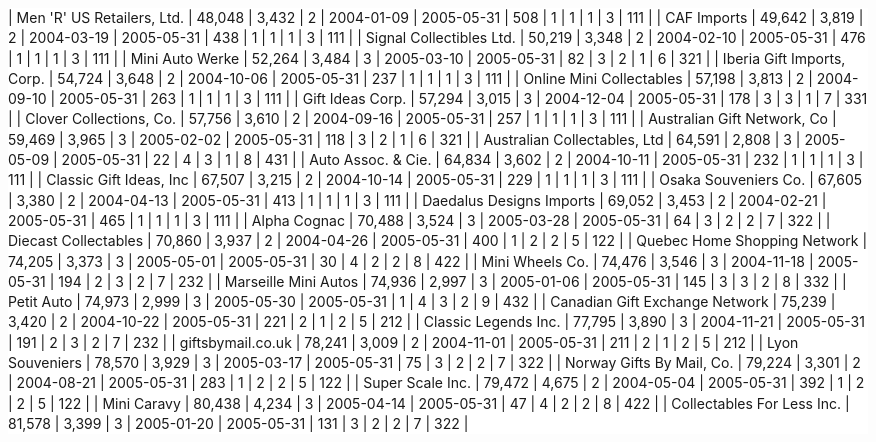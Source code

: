 | Men 'R' US Retailers, Ltd.     | 48,048        | 3,432            | 2         | 2004-01-09      | 2005-05-31     | 508     | 1           | 1             | 1            | 3               | 111                |
| CAF Imports                    | 49,642        | 3,819            | 2         | 2004-03-19      | 2005-05-31     | 438     | 1           | 1             | 1            | 3               | 111                |
| Signal Collectibles Ltd.       | 50,219        | 3,348            | 2         | 2004-02-10      | 2005-05-31     | 476     | 1           | 1             | 1            | 3               | 111                |
| Mini Auto Werke                | 52,264        | 3,484            | 3         | 2005-03-10      | 2005-05-31     | 82      | 3           | 2             | 1            | 6               | 321                |
| Iberia Gift Imports, Corp.     | 54,724        | 3,648            | 2         | 2004-10-06      | 2005-05-31     | 237     | 1           | 1             | 1            | 3               | 111                |
| Online Mini Collectables       | 57,198        | 3,813            | 2         | 2004-09-10      | 2005-05-31     | 263     | 1           | 1             | 1            | 3               | 111                |
| Gift Ideas Corp.               | 57,294        | 3,015            | 3         | 2004-12-04      | 2005-05-31     | 178     | 3           | 3             | 1            | 7               | 331                |
| Clover Collections, Co.        | 57,756        | 3,610            | 2         | 2004-09-16      | 2005-05-31     | 257     | 1           | 1             | 1            | 3               | 111                |
| Australian Gift Network, Co    | 59,469        | 3,965            | 3         | 2005-02-02      | 2005-05-31     | 118     | 3           | 2             | 1            | 6               | 321                |
| Australian Collectables, Ltd   | 64,591        | 2,808            | 3         | 2005-05-09      | 2005-05-31     | 22      | 4           | 3             | 1            | 8               | 431                |
| Auto Assoc. & Cie.             | 64,834        | 3,602            | 2         | 2004-10-11      | 2005-05-31     | 232     | 1           | 1             | 1            | 3               | 111                |
| Classic Gift Ideas, Inc        | 67,507        | 3,215            | 2         | 2004-10-14      | 2005-05-31     | 229     | 1           | 1             | 1            | 3               | 111                |
| Osaka Souveniers Co.           | 67,605        | 3,380            | 2         | 2004-04-13      | 2005-05-31     | 413     | 1           | 1             | 1            | 3               | 111                |
| Daedalus Designs Imports       | 69,052        | 3,453            | 2         | 2004-02-21      | 2005-05-31     | 465     | 1           | 1             | 1            | 3               | 111                |
| Alpha Cognac                   | 70,488        | 3,524            | 3         | 2005-03-28      | 2005-05-31     | 64      | 3           | 2             | 2            | 7               | 322                |
| Diecast Collectables           | 70,860        | 3,937            | 2         | 2004-04-26      | 2005-05-31     | 400     | 1           | 2             | 2            | 5               | 122                |
| Quebec Home Shopping Network   | 74,205        | 3,373            | 3         | 2005-05-01      | 2005-05-31     | 30      | 4           | 2             | 2            | 8               | 422                |
| Mini Wheels Co.                | 74,476        | 3,546            | 3         | 2004-11-18      | 2005-05-31     | 194     | 2           | 3             | 2            | 7               | 232                |
| Marseille Mini Autos           | 74,936        | 2,997            | 3         | 2005-01-06      | 2005-05-31     | 145     | 3           | 3             | 2            | 8               | 332                |
| Petit Auto                     | 74,973        | 2,999            | 3         | 2005-05-30      | 2005-05-31     | 1       | 4           | 3             | 2            | 9               | 432                |
| Canadian Gift Exchange Network | 75,239        | 3,420            | 2         | 2004-10-22      | 2005-05-31     | 221     | 2           | 1             | 2            | 5               | 212                |
| Classic Legends Inc.           | 77,795        | 3,890            | 3         | 2004-11-21      | 2005-05-31     | 191     | 2           | 3             | 2            | 7               | 232                |
| giftsbymail.co.uk              | 78,241        | 3,009            | 2         | 2004-11-01      | 2005-05-31     | 211     | 2           | 1             | 2            | 5               | 212                |
| Lyon Souveniers                | 78,570        | 3,929            | 3         | 2005-03-17      | 2005-05-31     | 75      | 3           | 2             | 2            | 7               | 322                |
| Norway Gifts By Mail, Co.      | 79,224        | 3,301            | 2         | 2004-08-21      | 2005-05-31     | 283     | 1           | 2             | 2            | 5               | 122                |
| Super Scale Inc.               | 79,472        | 4,675            | 2         | 2004-05-04      | 2005-05-31     | 392     | 1           | 2             | 2            | 5               | 122                |
| Mini Caravy                    | 80,438        | 4,234            | 3         | 2005-04-14      | 2005-05-31     | 47      | 4           | 2             | 2            | 8               | 422                |
| Collectables For Less Inc.     | 81,578        | 3,399            | 3         | 2005-01-20      | 2005-05-31     | 131     | 3           | 2             | 2            | 7               | 322                |